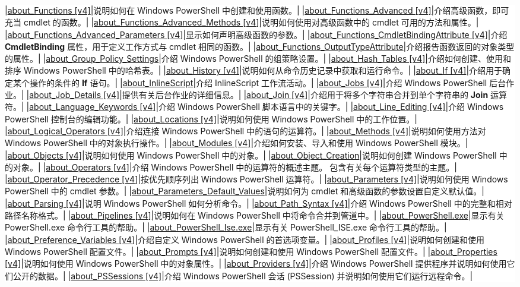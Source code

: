 |[about_Functions [v4]](https://technet.microsoft.com/en-us/library/b29b6f17-2469-4047-a875-ce0e79c30ab2)|说明如何在 Windows PowerShell 中创建和使用函数。|
|[about_Functions_Advanced [v4]](https://technet.microsoft.com/en-us/library/95513aa6-a8e9-48a5-aa8a-677ad6fc5762)|介绍高级函数，即可充当 cmdlet 的函数。|
|[about_Functions_Advanced_Methods [v4]](https://technet.microsoft.com/en-us/library/1982e85f-1132-4390-b899-b3dcc9456f84)|说明如何使用对高级函数中的 cmdlet 可用的方法和属性。|
|[about_Functions_Advanced_Parameters [v4]](https://technet.microsoft.com/en-us/library/2efa1fb8-5218-4e85-9086-2496220b5ede)|显示如何声明高级函数的参数。|
|[about_Functions_CmdletBindingAttribute [v4]](https://technet.microsoft.com/en-us/library/a7c70343-cc8e-4556-8a28-2e61e85c2801)|介绍 **CmdletBinding** 属性，用于定义工作方式与 cmdlet 相同的函数。|
|[about_Functions_OutputTypeAttribute](https://technet.microsoft.com/en-us/library/200b76bc-f1b6-4900-b2b8-c7617bacdb23)|介绍报告函数返回的对象类型的属性。|
|[about_Group_Policy_Settings](https://technet.microsoft.com/en-us/library/2fa263de-6bb2-406e-b660-cd5a934c7bb6)|介绍 Windows PowerShell 的组策略设置。|
|[about_Hash_Tables [v4]](https://technet.microsoft.com/en-us/library/161a2a45-7a6b-44fb-b669-fb9ff0dbae3d)|介绍如何创建、使用和排序 Windows PowerShell 中的哈希表。|
|[about_History [v4]](https://technet.microsoft.com/en-us/library/46fa1b2e-c079-4e94-a87e-511ee50b347a)|说明如何从命令历史记录中获取和运行命令。|
|[about_If [v4]](https://technet.microsoft.com/en-us/library/acf971f7-d844-4160-b347-435178c8a6fa)|介绍用于确定某个操作的条件的 **If** 语句。|
|[about_InlineScript](https://technet.microsoft.com/en-us/library/f88ed5a9-02d6-4bf0-a031-61198e1e7291)|介绍 InlineScript 工作流活动。|
|[about_Jobs [v4]](https://technet.microsoft.com/en-us/library/7362512a-8a4e-4575-b2ea-a740e5c4f002)|介绍 Windows PowerShell 后台作业。|
|[about_Job_Details [v4]](https://technet.microsoft.com/en-us/library/87511f90-984f-44d1-b869-8671b4181717)|提供有关后台作业的详细信息。|
|[about_Join [v4]](https://technet.microsoft.com/en-us/library/57acaf72-6b7d-44d7-8aa1-c521b0152198)|介绍用于将多个字符串合并到单个字符串的 **Join** 运算符。|
|[about_Language_Keywords [v4]](https://technet.microsoft.com/en-us/library/36178a87-8055-4daf-b902-7880bb1b3490)|介绍 Windows PowerShell 脚本语言中的关键字。|
|[about_Line_Editing [v4]](https://technet.microsoft.com/en-us/library/ada97e03-cbe4-477e-8817-98850fa5911f)|介绍 Windows PowerShell 控制台的编辑功能。|
|[about_Locations [v4]](https://technet.microsoft.com/en-us/library/239655e4-3c12-46c0-8c16-5c3170e156ba)|说明如何使用 Windows PowerShell 中的工作位置。|
|[about_Logical_Operators [v4]](https://technet.microsoft.com/en-us/library/28c27500-e65d-4ff7-9655-cc27c31722a5)|介绍连接 Windows PowerShell 中的语句的运算符。|
|[about_Methods [v4]](https://technet.microsoft.com/en-us/library/b51480f1-5365-4e27-9cbc-4ca27697bd4b)|说明如何使用方法对 Windows PowerShell 中的对象执行操作。|
|[about_Modules [v4]](https://technet.microsoft.com/en-us/library/94f57429-a539-4aee-bb0d-205cd7e801f9)|介绍如何安装、导入和使用 Windows PowerShell 模块。|
|[about_Objects [v4]](https://technet.microsoft.com/en-us/library/9b8efc90-9b83-4acf-ae57-69002afb1a0a)|说明如何使用 Windows PowerShell 中的对象。|
|[about_Object_Creation](https://technet.microsoft.com/en-us/library/49a94a5d-f22d-4e9a-9ce8-cc15f726bb6b)|说明如何创建 Windows PowerShell 中的对象。|
|[about_Operators [v4]](https://technet.microsoft.com/en-us/library/0b0c09a4-76e1-4951-9158-d973b48a1d7b)|介绍 Windows PowerShell 中的运算符的概述主题。 包含有关每个运算符类型的主题。|
|[about_Operator_Precedence [v4]](https://technet.microsoft.com/en-us/library/ce3badd8-dd8d-4c75-b698-bf07304228ce)|按优先顺序列出 Windows PowerShell 运算符。|
|[about_Parameters [v4]](https://technet.microsoft.com/en-us/library/5a921ebf-e676-4984-affe-bba0b2118290)|说明如何使用 Windows PowerShell 中的 cmdlet 参数。|
|[about_Parameters_Default_Values](https://technet.microsoft.com/en-us/library/a5fe8534-0b3d-45ec-8624-c52b694b9a01)|说明如何为 cmdlet 和高级函数的参数设置自定义默认值。|
|[about_Parsing [v4]](https://technet.microsoft.com/en-us/library/df040a15-fb2c-461d-acdd-2a62a0a4d14d)|说明 Windows PowerShell 如何分析命令。|
|[about_Path_Syntax [v4]](https://technet.microsoft.com/en-us/library/4d2789b0-8c37-4227-acf3-717a0bc155bc)|介绍 Windows PowerShell 中的完整和相对路径名称格式。|
|[about_Pipelines [v4]](https://technet.microsoft.com/en-us/library/f39a6658-4309-42a7-afe8-871bd4c6b01a)|说明如何在 Windows PowerShell 中将命令合并到管道中。|
|[about_PowerShell.exe](https://technet.microsoft.com/en-us/library/d5548671-5362-4b0b-b22c-4360c71d7f26)|显示有关 PowerShell.exe 命令行工具的帮助。|
|[about_PowerShell_Ise.exe](https://technet.microsoft.com/en-us/library/f78d2891-de05-4403-8c91-e856abbd4fb6)|显示有关 PowerShell_ISE.exe 命令行工具的帮助。|
|[about_Preference_Variables [v4]](https://technet.microsoft.com/en-us/library/31344314-be29-4286-b039-afa5460cbe8b)|介绍自定义 Windows PowerShell 的首选项变量。|
|[about_Profiles [v4]](https://technet.microsoft.com/en-us/library/e1d9e30a-70cc-4f36-949f-fc7cd96b4054)|说明如何创建和使用 Windows PowerShell 配置文件。|
|[about_Prompts [v4]](https://technet.microsoft.com/en-us/library/251843dc-4db3-4e21-aac6-acd3135b3ef6)|说明如何创建和使用 Windows PowerShell 配置文件。|
|[about_Properties [v4]](https://technet.microsoft.com/en-us/library/2e8780bc-ed61-4644-a2bd-d614649bf14e)|说明如何使用 Windows PowerShell 中的对象属性。|
|[about_Providers [v4]](https://technet.microsoft.com/en-us/library/2d9b3f32-be78-49ad-a547-21231c803242)|介绍 Windows PowerShell 提供程序并说明如何使用它们公开的数据。|
|[about_PSSessions [v4]](https://technet.microsoft.com/en-us/library/747682ac-6499-4031-8dcc-5f22e831b549)|介绍 Windows PowerShell 会话 (PSSession) 并说明如何使用它们运行远程命令。|